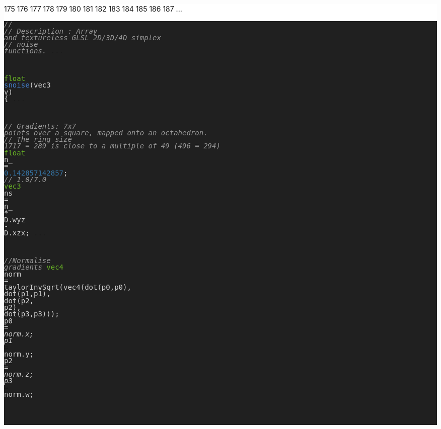   175
  176
  177
  178
  179
  180
  181
  182
  183
  184
  185
  186
  187
  ...
</pre></td><td style="border: #202020;"><pre style="border: #202020; background: #202020; margin: 0; line-height: 95%">
<span style="color: #999999; font-style: italic">//</span>
<span style="color: #999999; font-style: italic">// Description : Array and textureless GLSL 2D/3D/4D simplex </span>
<span style="color: #999999; font-style: italic">//               noise functions.</span>
...

<span style="color: #6ab825;">float</span> <span style="color: #447fcf">snoise</span><span style="color: #d0d0d0">(vec3</span> <span style="color: #d0d0d0">v)</span>
<span style="color: #d0d0d0">{</span> 
...

<span style="color: #999999; font-style: italic">// Gradients: 7x7 points over a square, mapped onto an octahedron.</span>
<span style="color: #999999; font-style: italic">// The ring size 17*17 = 289 is close to a multiple of 49 (49*6 = 294)</span>
<span style="color: #6ab825;">float</span> <span style="color: #d0d0d0">n_</span> <span style="color: #d0d0d0">=</span> <span style="color: #3677a9">0.142857142857</span><span style="color: #d0d0d0">;</span> <span style="color: #999999; font-style: italic">// 1.0/7.0</span>
<span style="color: #6ab825;">vec3</span>  <span style="color: #d0d0d0">ns</span> <span style="color: #d0d0d0">=</span> <span style="color: #d0d0d0">n_</span> <span style="color: #d0d0d0">*</span> <span style="color: #d0d0d0">D.wyz</span> <span style="color: #d0d0d0">-</span> <span style="color: #d0d0d0">D.xzx;</span>
...

<span style="color: #999999; font-style: italic">//Normalise gradients</span>
<span style="color: #6ab825;">vec4</span> <span style="color: #d0d0d0">norm</span> <span style="color: #d0d0d0">=</span> <span style="color: #d0d0d0">taylorInvSqrt(vec4(dot(p0,p0),</span> <span style="color: #d0d0d0">dot(p1,p1),</span> <span style="color: #d0d0d0">dot(p2,</span> <span style="color: #d0d0d0">p2),</span> <span style="color: #d0d0d0">dot(p3,p3)));</span>
<span style="color: #d0d0d0">p0</span> <span style="color: #d0d0d0">*=</span> <span style="color: #d0d0d0">norm.x;</span>
<span style="color: #d0d0d0">p1</span> <span style="color: #d0d0d0">*=</span> <span style="color: #d0d0d0">norm.y;</span>
<span style="color: #d0d0d0">p2</span> <span style="color: #d0d0d0">*=</span> <span style="color: #d0d0d0">norm.z;</span>
<span style="color: #d0d0d0">p3</span> <span style="color: #d0d0d0">*=</span> <span style="color: #d0d0d0">norm.w;</span>
